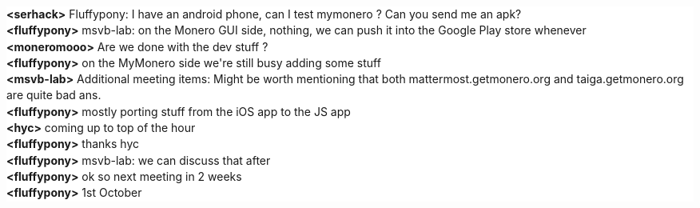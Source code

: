 **\<serhack>** Fluffypony: I have an android phone, can I test mymonero ? Can you send me an apk?  
**\<fluffypony>** msvb-lab: on the Monero GUI side, nothing, we can push it into the Google Play store whenever  
**\<moneromooo>** Are we done with the dev stuff ?  
**\<fluffypony>** on the MyMonero side we're still busy adding some stuff  
**\<msvb-lab>** Additional meeting items: Might be worth mentioning that both mattermost.getmonero.org and taiga.getmonero.org are quite bad ans.  
**\<fluffypony>** mostly porting stuff from the iOS app to the JS app  
**\<hyc>** coming up to top of the hour  
**\<fluffypony>** thanks hyc  
**\<fluffypony>** msvb-lab: we can discuss that after  
**\<fluffypony>** ok so next meeting in 2 weeks  
**\<fluffypony>** 1st October  
